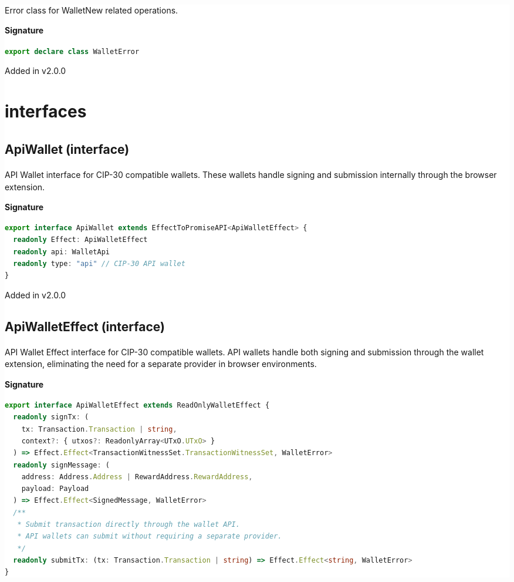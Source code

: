 Error class for WalletNew related operations.

**Signature**

```ts
export declare class WalletError
```

Added in v2.0.0

# interfaces

## ApiWallet (interface)

API Wallet interface for CIP-30 compatible wallets.
These wallets handle signing and submission internally through the browser extension.

**Signature**

```ts
export interface ApiWallet extends EffectToPromiseAPI<ApiWalletEffect> {
  readonly Effect: ApiWalletEffect
  readonly api: WalletApi
  readonly type: "api" // CIP-30 API wallet
}
```

Added in v2.0.0

## ApiWalletEffect (interface)

API Wallet Effect interface for CIP-30 compatible wallets.
API wallets handle both signing and submission through the wallet extension,
eliminating the need for a separate provider in browser environments.

**Signature**

```ts
export interface ApiWalletEffect extends ReadOnlyWalletEffect {
  readonly signTx: (
    tx: Transaction.Transaction | string,
    context?: { utxos?: ReadonlyArray<UTxO.UTxO> }
  ) => Effect.Effect<TransactionWitnessSet.TransactionWitnessSet, WalletError>
  readonly signMessage: (
    address: Address.Address | RewardAddress.RewardAddress,
    payload: Payload
  ) => Effect.Effect<SignedMessage, WalletError>
  /**
   * Submit transaction directly through the wallet API.
   * API wallets can submit without requiring a separate provider.
   */
  readonly submitTx: (tx: Transaction.Transaction | string) => Effect.Effect<string, WalletError>
}
```
